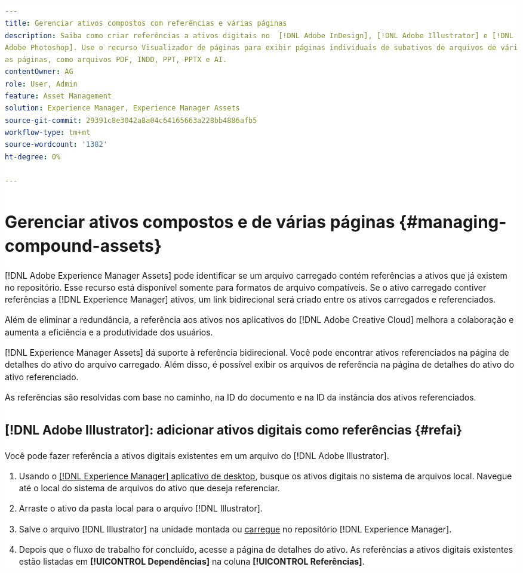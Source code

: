 ```yaml
---
title: Gerenciar ativos compostos com referências e várias páginas
description: Saiba como criar referências a ativos digitais no  [!DNL Adobe InDesign], [!DNL Adobe Illustrator] e [!DNL Adobe Photoshop]. Use o recurso Visualizador de páginas para exibir páginas individuais de subativos de arquivos de várias páginas, como arquivos PDF, INDD, PPT, PPTX e AI.
contentOwner: AG
role: User, Admin
feature: Asset Management
solution: Experience Manager, Experience Manager Assets
source-git-commit: 29391c8e3042a8a04c64165663a228bb4886afb5
workflow-type: tm+mt
source-wordcount: '1382'
ht-degree: 0%

---
```


# Gerenciar ativos compostos e de várias páginas {#managing-compound-assets}

[!DNL Adobe Experience Manager Assets] pode identificar se um arquivo carregado contém referências a ativos que já existem no repositório. Esse recurso está disponível somente para formatos de arquivo compatíveis. Se o ativo carregado contiver referências a [!DNL Experience Manager] ativos, um link bidirecional será criado entre os ativos carregados e referenciados.

Além de eliminar a redundância, a referência aos ativos nos aplicativos do [!DNL Adobe Creative Cloud] melhora a colaboração e aumenta a eficiência e a produtividade dos usuários.

[!DNL Experience Manager Assets] dá suporte à referência bidirecional. Você pode encontrar ativos referenciados na página de detalhes do ativo do arquivo carregado. Além disso, é possível exibir os arquivos de referência na página de detalhes do ativo do ativo referenciado.

As referências são resolvidas com base no caminho, na ID do documento e na ID da instância dos ativos referenciados.

## [!DNL Adobe Illustrator]: adicionar ativos digitais como referências {#refai}

Você pode fazer referência a ativos digitais existentes em um arquivo do [!DNL Adobe Illustrator].

1. Usando o [[!DNL Experience Manager] aplicativo de desktop](https://experienceleague.adobe.com/docs/experience-manager-desktop-app/using/using.html?lang=pt-BR), busque os ativos digitais no sistema de arquivos local. Navegue até o local do sistema de arquivos do ativo que deseja referenciar.
1. Arraste o ativo da pasta local para o arquivo [!DNL Illustrator].

1. Salve o arquivo [!DNL Illustrator] na unidade montada ou [carregue](/help/assets/manage-assets.md#uploading-assets) no repositório [!DNL Experience Manager].

1. Depois que o fluxo de trabalho for concluído, acesse a página de detalhes do ativo. As referências a ativos digitais existentes estão listadas em **[!UICONTROL Dependências]** na coluna **[!UICONTROL Referências]**.
